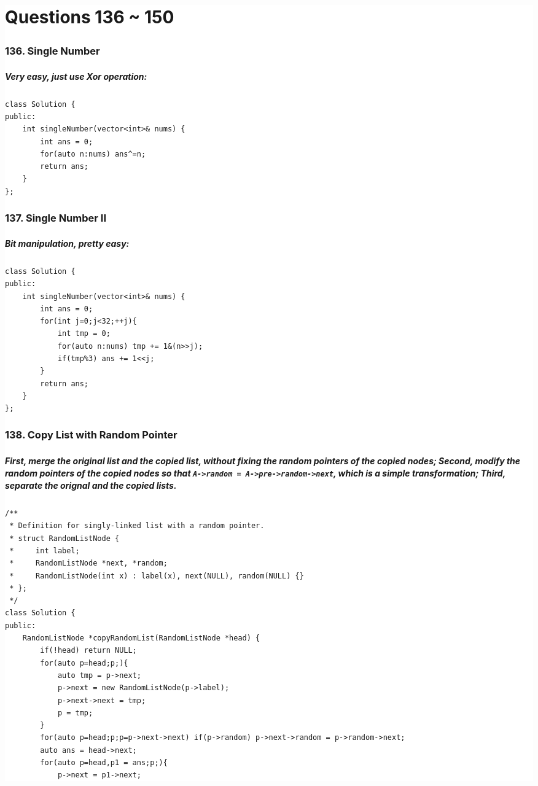 # Questions 136 ~ 150


### 136. Single Number
##### Very easy, just use Xor operation:
```
class Solution {
public:
    int singleNumber(vector<int>& nums) {
        int ans = 0;
        for(auto n:nums) ans^=n;
        return ans;
    }
};
```

### 137. Single Number II
##### Bit manipulation, pretty easy:
```
class Solution {
public:
    int singleNumber(vector<int>& nums) {
        int ans = 0;
        for(int j=0;j<32;++j){
            int tmp = 0;
            for(auto n:nums) tmp += 1&(n>>j);
            if(tmp%3) ans += 1<<j;
        }
        return ans;
    }
};
```

### 138. Copy List with Random Pointer
##### First, merge the original list and the copied list, without fixing the random pointers of the copied nodes; Second, modify the random pointers of the copied nodes so that `A->random = A->pre->random->next`, which is a simple transformation; Third, separate the orignal and the copied lists.
```
/**
 * Definition for singly-linked list with a random pointer.
 * struct RandomListNode {
 *     int label;
 *     RandomListNode *next, *random;
 *     RandomListNode(int x) : label(x), next(NULL), random(NULL) {}
 * };
 */
class Solution {
public:
    RandomListNode *copyRandomList(RandomListNode *head) {
        if(!head) return NULL;
        for(auto p=head;p;){
            auto tmp = p->next;
            p->next = new RandomListNode(p->label);
            p->next->next = tmp;
            p = tmp;
        }
        for(auto p=head;p;p=p->next->next) if(p->random) p->next->random = p->random->next;
        auto ans = head->next;
        for(auto p=head,p1 = ans;p;){
            p->next = p1->next;
```